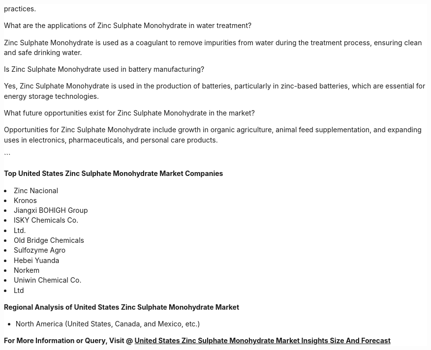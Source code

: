 practices.</p> <p>What are the applications of Zinc Sulphate Monohydrate in water treatment?</p> <p>Zinc Sulphate Monohydrate is used as a coagulant to remove impurities from water during the treatment process, ensuring clean and safe drinking water.</p> <p>Is Zinc Sulphate Monohydrate used in battery manufacturing?</p> <p>Yes, Zinc Sulphate Monohydrate is used in the production of batteries, particularly in zinc-based batteries, which are essential for energy storage technologies.</p> <p>What future opportunities exist for Zinc Sulphate Monohydrate in the market?</p> <p>Opportunities for Zinc Sulphate Monohydrate include growth in organic agriculture, animal feed supplementation, and expanding uses in electronics, pharmaceuticals, and personal care products.</p> ```</p><p><strong>Top United States Zinc Sulphate Monohydrate Market Companies</strong></p><div data-test-id=""><p><li>Zinc Nacional</li><li> Kronos</li><li> Jiangxi BOHIGH Group</li><li> ISKY Chemicals Co.</li><li> Ltd.</li><li> Old Bridge Chemicals</li><li> Sulfozyme Agro</li><li> Hebei Yuanda</li><li> Norkem</li><li> Uniwin Chemical Co.</li><li> Ltd</li></p><div><strong>Regional Analysis of&nbsp;United States Zinc Sulphate Monohydrate Market</strong></div><ul><li dir="ltr"><p dir="ltr">North America&nbsp;(United States, Canada, and Mexico, etc.)</p></li></ul><p><strong>For More Information or Query, Visit @&nbsp;</strong><strong><a href="https://www.verifiedmarketreports.com/product/zinc-sulphate-monohydrate-market/?utm_source=Github&amp;utm_medium=219" target="_blank">United States Zinc Sulphate Monohydrate Market Insights Size And Forecast</a></strong></p></div>
